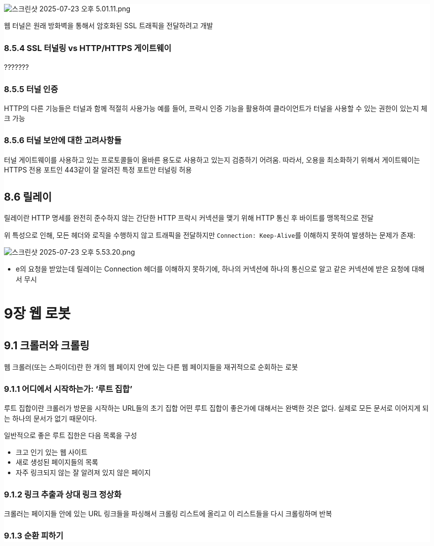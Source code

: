 ![스크린샷 2025-07-23 오후 5.01.11.png](https://img.notionusercontent.com/s3/prod-files-secure%2F6eac9da7-a6e6-4d98-84db-37a4eaddb1d5%2F2d59e1c0-31ec-4ca5-b928-b129b72d042b%2F%E1%84%89%E1%85%B3%E1%84%8F%E1%85%B3%E1%84%85%E1%85%B5%E1%86%AB%E1%84%89%E1%85%A3%E1%86%BA_2025-07-23_%E1%84%8B%E1%85%A9%E1%84%92%E1%85%AE_5.01.11.png/size/w=1920?exp=1753685997&sig=-jOtMdxaPPHaiJsBrA___88_0b7B8ZiwiL_ZhEKs78g&id=239438a5-b001-804f-bdf0-c5e96902ca19&table=block&userId=fa8dc9c2-7ea8-437a-8bc2-3fbca5c283fb)

웹 터널은 원래 방화벽을 통해서 암호화된 SSL 트래픽을 전달하려고 개발

### 8.5.4 SSL 터널링 vs HTTP/HTTPS 게이트웨이

???????

### 8.5.5 터널 인증

HTTP의 다른 기능들은 터널과 함께 적절히 사용가능
예를 들어, 프락시 인증 기능을 활용하여 클라이언트가 터널을 사용할 수 있는 권한이 있는지 체크 가능

### 8.5.6 터널 보안에 대한 고려사항들

터널 게이트웨이를 사용하고 있는 프로토콜들이 올바른 용도로 사용하고 있는지 검증하기 어려움.
따라서, 오용을 최소화하기 위해서 게이트웨이는 HTTPS 전용 포트인 443같이 잘 알려진 특정 포트만 터널링 허용

## 8.6 릴레이

릴레이란 HTTP 명세를 완전히 준수하지 않는 간단한 HTTP 프락시
커넥션을 맺기 위해 HTTP 통신 후 바이트를 맹목적으로 전달

위 특성으로 인해, 모든 헤더와 로직을 수행하지 않고 트래픽을 전달하지만 `Connection: Keep-Alive`를 이해하지 못하여 발생하는 문제가 존재:

![스크린샷 2025-07-23 오후 5.53.20.png](https://img.notionusercontent.com/s3/prod-files-secure%2F6eac9da7-a6e6-4d98-84db-37a4eaddb1d5%2Fd6089e57-3906-4cd0-b6f1-a248528f6e72%2F%E1%84%89%E1%85%B3%E1%84%8F%E1%85%B3%E1%84%85%E1%85%B5%E1%86%AB%E1%84%89%E1%85%A3%E1%86%BA_2025-07-23_%E1%84%8B%E1%85%A9%E1%84%92%E1%85%AE_5.53.20.png/size/w=1920?exp=1753686011&sig=llub9-KrOQ7gcT9lSqFW9GPEA9mvDUhKkn2KO4lCqyE&id=239438a5-b001-807e-9dd3-ec5eeaabfc02&table=block&userId=fa8dc9c2-7ea8-437a-8bc2-3fbca5c283fb)

- e의 요청을 받았는데 릴레이는 Connection 헤더를 이해하지 못하기에, 하나의 커넥션에 하나의 통신으로 알고 같은 커넥션에 받은 요청에 대해서 무시

# 9장 웹 로봇

## 9.1 크롤러와 크롤링

웹 크롤러(또는 스파이더)란 한 개의 웹 페이지 안에 있는 다른 웹 페이지들을 재귀적으로 순회하는 로봇

### 9.1.1 어디에서 시작하는가: ‘루트 집합’

루트 집합이란 크롤러가 방문을 시작하는 URL들의 초기 집합
어떤 루트 집합이 좋은가에 대해서는 완벽한 것은 없다. 실제로 모든 문서로 이어지게 되는 하나의 문서가 없기 때문이다.

일반적으로 좋은 루트 집한은 다음 목록을 구성

- 크고 인기 있는 웹 사이트
- 새로 생성된 페이지들의 목록
- 자주 링크되지 않는 잘 알려져 있지 않은 페이지

### 9.1.2 링크 추출과 상대 링크 정상화

크롤러는 페이지들 안에 있는 URL 링크들을 파싱해서 크롤링 리스트에 올리고 이 리스트들을 다시 크롤링하며 반복

### 9.1.3 순환 피하기
